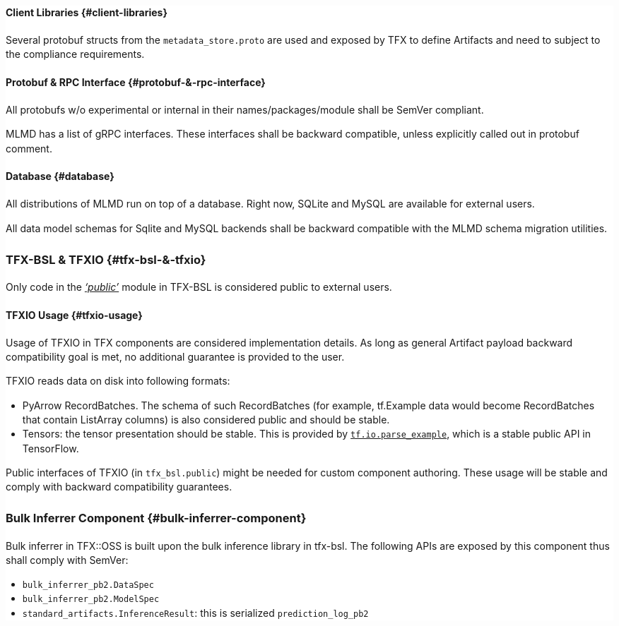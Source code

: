 #### Client Libraries {#client-libraries}

Several protobuf structs from the `metadata_store.proto` are used and exposed by
TFX to define Artifacts and need to subject to the compliance requirements.

#### Protobuf & RPC Interface {#protobuf-&-rpc-interface}

All protobufs w/o experimental or internal in their names/packages/module shall
be SemVer compliant.

MLMD has a list of gRPC interfaces. These interfaces shall be backward
compatible, unless explicitly called out in protobuf comment.

#### Database {#database}

All distributions of MLMD run on top of a database. Right now, SQLite and MySQL
are available for external users.

All data model schemas for Sqlite and MySQL backends shall be backward
compatible with the MLMD schema migration utilities.

### TFX-BSL & TFXIO {#tfx-bsl-&-tfxio}

Only code in the
_[‘public’](https://github.com/tensorflow/tfx-bsl/tree/master/tfx_bsl/public)_
module in TFX-BSL is considered public to external users.

#### TFXIO Usage {#tfxio-usage}

Usage of TFXIO in TFX components are considered implementation details. As long
as general Artifact payload backward compatibility goal is met, no additional
guarantee is provided to the user.

TFXIO reads data on disk into following formats:

*   PyArrow RecordBatches. The schema of such RecordBatches (for example,
    tf.Example data would become RecordBatches that contain ListArray columns)
    is also considered public and should be stable.
*   Tensors: the tensor presentation should be stable. This is provided by
    [`tf.io.parse_example`](https://www.tensorflow.org/api_docs/python/tf/io/parse_example),
    which is a stable public API in TensorFlow.

Public interfaces of TFXIO (in `tfx_bsl.public`) might be needed for custom
component authoring. These usage will be stable and comply with backward
compatibility guarantees.

### Bulk Inferrer Component {#bulk-inferrer-component}

Bulk inferrer in TFX::OSS is built upon the bulk inference library in tfx-bsl.
The following APIs are exposed by this component thus shall comply with SemVer:

*   <code>bulk_inferrer_pb2.DataSpec</code>
*   <code>bulk_inferrer_pb2.ModelSpec</code>
*   <code>standard_artifacts.InferenceResult</code>: this is serialized
    <code>prediction_log_pb2</code>
